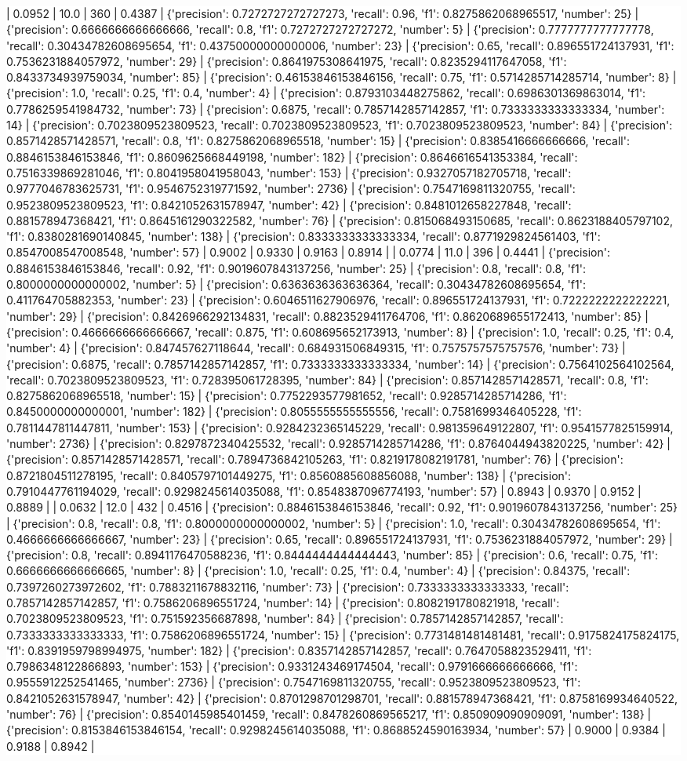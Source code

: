 | 0.0952        | 10.0  | 360  | 0.4387          | {'precision': 0.7272727272727273, 'recall': 0.96, 'f1': 0.8275862068965517, 'number': 25}  | {'precision': 0.6666666666666666, 'recall': 0.8, 'f1': 0.7272727272727272, 'number': 5} | {'precision': 0.7777777777777778, 'recall': 0.30434782608695654, 'f1': 0.43750000000000006, 'number': 23} | {'precision': 0.65, 'recall': 0.896551724137931, 'f1': 0.7536231884057972, 'number': 29}                 | {'precision': 0.8641975308641975, 'recall': 0.8235294117647058, 'f1': 0.8433734939759034, 'number': 85}   | {'precision': 0.46153846153846156, 'recall': 0.75, 'f1': 0.5714285714285714, 'number': 8}  | {'precision': 1.0, 'recall': 0.25, 'f1': 0.4, 'number': 4}                | {'precision': 0.8793103448275862, 'recall': 0.6986301369863014, 'f1': 0.7786259541984732, 'number': 73}  | {'precision': 0.6875, 'recall': 0.7857142857142857, 'f1': 0.7333333333333334, 'number': 14}              | {'precision': 0.7023809523809523, 'recall': 0.7023809523809523, 'f1': 0.7023809523809523, 'number': 84}  | {'precision': 0.8571428571428571, 'recall': 0.8, 'f1': 0.8275862068965518, 'number': 15}                | {'precision': 0.8385416666666666, 'recall': 0.8846153846153846, 'f1': 0.8609625668449198, 'number': 182}  | {'precision': 0.8646616541353384, 'recall': 0.7516339869281046, 'f1': 0.8041958041958043, 'number': 153}  | {'precision': 0.9327057182705718, 'recall': 0.9777046783625731, 'f1': 0.9546752319771592, 'number': 2736} | {'precision': 0.7547169811320755, 'recall': 0.9523809523809523, 'f1': 0.8421052631578947, 'number': 42}  | {'precision': 0.8481012658227848, 'recall': 0.881578947368421, 'f1': 0.8645161290322582, 'number': 76}  | {'precision': 0.815068493150685, 'recall': 0.8623188405797102, 'f1': 0.8380281690140845, 'number': 138}   | {'precision': 0.8333333333333334, 'recall': 0.8771929824561403, 'f1': 0.8547008547008548, 'number': 57} | 0.9002            | 0.9330         | 0.9163     | 0.8914           |
| 0.0774        | 11.0  | 396  | 0.4441          | {'precision': 0.8846153846153846, 'recall': 0.92, 'f1': 0.9019607843137256, 'number': 25}  | {'precision': 0.8, 'recall': 0.8, 'f1': 0.8000000000000002, 'number': 5}                | {'precision': 0.6363636363636364, 'recall': 0.30434782608695654, 'f1': 0.411764705882353, 'number': 23}   | {'precision': 0.6046511627906976, 'recall': 0.896551724137931, 'f1': 0.7222222222222221, 'number': 29}   | {'precision': 0.8426966292134831, 'recall': 0.8823529411764706, 'f1': 0.8620689655172413, 'number': 85}   | {'precision': 0.4666666666666667, 'recall': 0.875, 'f1': 0.608695652173913, 'number': 8}   | {'precision': 1.0, 'recall': 0.25, 'f1': 0.4, 'number': 4}                | {'precision': 0.847457627118644, 'recall': 0.684931506849315, 'f1': 0.7575757575757576, 'number': 73}    | {'precision': 0.6875, 'recall': 0.7857142857142857, 'f1': 0.7333333333333334, 'number': 14}              | {'precision': 0.7564102564102564, 'recall': 0.7023809523809523, 'f1': 0.728395061728395, 'number': 84}   | {'precision': 0.8571428571428571, 'recall': 0.8, 'f1': 0.8275862068965518, 'number': 15}                | {'precision': 0.7752293577981652, 'recall': 0.9285714285714286, 'f1': 0.8450000000000001, 'number': 182}  | {'precision': 0.8055555555555556, 'recall': 0.7581699346405228, 'f1': 0.7811447811447811, 'number': 153}  | {'precision': 0.9284232365145229, 'recall': 0.981359649122807, 'f1': 0.9541577825159914, 'number': 2736}  | {'precision': 0.8297872340425532, 'recall': 0.9285714285714286, 'f1': 0.8764044943820225, 'number': 42}  | {'precision': 0.8571428571428571, 'recall': 0.7894736842105263, 'f1': 0.8219178082191781, 'number': 76} | {'precision': 0.8721804511278195, 'recall': 0.8405797101449275, 'f1': 0.8560885608856088, 'number': 138}  | {'precision': 0.7910447761194029, 'recall': 0.9298245614035088, 'f1': 0.8548387096774193, 'number': 57} | 0.8943            | 0.9370         | 0.9152     | 0.8889           |
| 0.0632        | 12.0  | 432  | 0.4516          | {'precision': 0.8846153846153846, 'recall': 0.92, 'f1': 0.9019607843137256, 'number': 25}  | {'precision': 0.8, 'recall': 0.8, 'f1': 0.8000000000000002, 'number': 5}                | {'precision': 1.0, 'recall': 0.30434782608695654, 'f1': 0.4666666666666667, 'number': 23}                 | {'precision': 0.65, 'recall': 0.896551724137931, 'f1': 0.7536231884057972, 'number': 29}                 | {'precision': 0.8, 'recall': 0.8941176470588236, 'f1': 0.8444444444444443, 'number': 85}                  | {'precision': 0.6, 'recall': 0.75, 'f1': 0.6666666666666665, 'number': 8}                  | {'precision': 1.0, 'recall': 0.25, 'f1': 0.4, 'number': 4}                | {'precision': 0.84375, 'recall': 0.7397260273972602, 'f1': 0.7883211678832116, 'number': 73}             | {'precision': 0.7333333333333333, 'recall': 0.7857142857142857, 'f1': 0.7586206896551724, 'number': 14}  | {'precision': 0.8082191780821918, 'recall': 0.7023809523809523, 'f1': 0.751592356687898, 'number': 84}   | {'precision': 0.7857142857142857, 'recall': 0.7333333333333333, 'f1': 0.7586206896551724, 'number': 15} | {'precision': 0.7731481481481481, 'recall': 0.9175824175824175, 'f1': 0.8391959798994975, 'number': 182}  | {'precision': 0.8357142857142857, 'recall': 0.7647058823529411, 'f1': 0.7986348122866893, 'number': 153}  | {'precision': 0.9331243469174504, 'recall': 0.9791666666666666, 'f1': 0.9555912252541465, 'number': 2736} | {'precision': 0.7547169811320755, 'recall': 0.9523809523809523, 'f1': 0.8421052631578947, 'number': 42}  | {'precision': 0.8701298701298701, 'recall': 0.881578947368421, 'f1': 0.8758169934640522, 'number': 76}  | {'precision': 0.8540145985401459, 'recall': 0.8478260869565217, 'f1': 0.850909090909091, 'number': 138}   | {'precision': 0.8153846153846154, 'recall': 0.9298245614035088, 'f1': 0.8688524590163934, 'number': 57} | 0.9000            | 0.9384         | 0.9188     | 0.8942           |